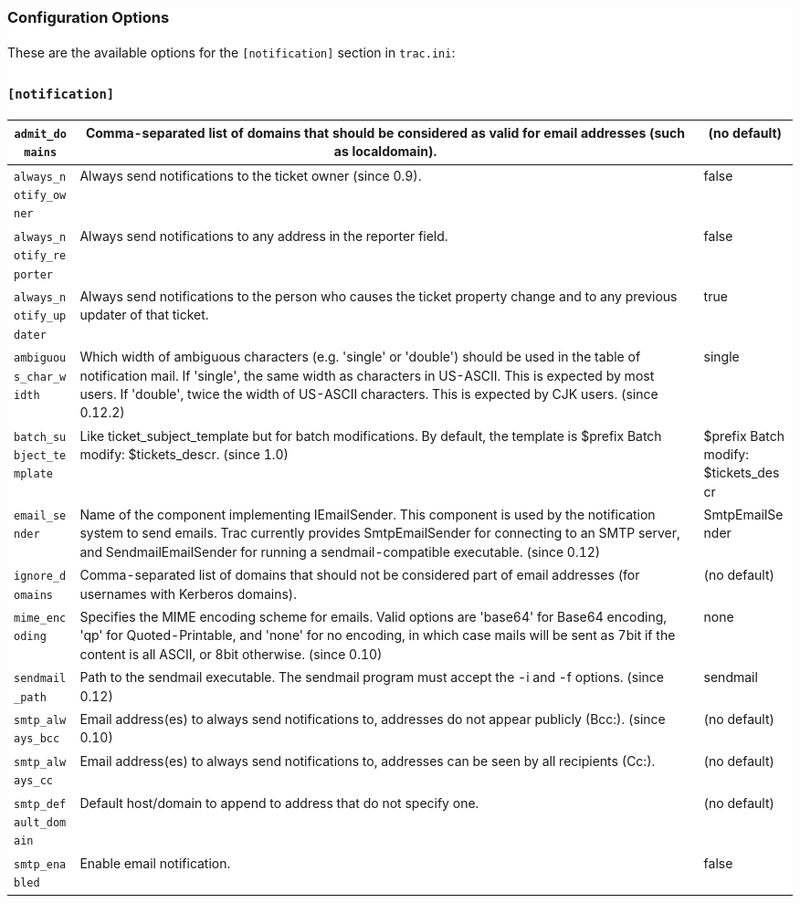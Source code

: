 ### Configuration Options
These are the available options for the `[notification]` section in `trac.ini`:

### `[notification]`
| `admit_domains`           | Comma-separated list of domains that should be considered as valid for email addresses (such as localdomain).                                                                                                                                                                                               | (no default)                         |
|---------------------------|-------------------------------------------------------------------------------------------------------------------------------------------------------------------------------------------------------------------------------------------------------------------------------------------------------------|--------------------------------------|
| `always_notify_owner`     | Always send notifications to the ticket owner (since 0.9).                                                                                                                                                                                                                                                  | false                                |
| `always_notify_reporter`  | Always send notifications to any address in the reporter field.                                                                                                                                                                                                                                             | false                                |
| `always_notify_updater`   | Always send notifications to the person who causes the ticket property change and to any previous updater of that ticket.                                                                                                                                                                                   | true                                 |
| `ambiguous_char_width`    | Which width of ambiguous characters (e.g. 'single' or 'double') should be used in the table of notification mail. If 'single', the same width as characters in US-ASCII. This is expected by most users. If 'double', twice the width of US-ASCII characters. This is expected by CJK users. (since 0.12.2) | single                               |
| `batch_subject_template`  | Like ticket_subject_template but for batch modifications. By default, the template is $prefix Batch modify: $tickets_descr. (since 1.0)                                                                                                                                                                     | $prefix Batch modify: $tickets_descr |
| `email_sender`            | Name of the component implementing IEmailSender. This component is used by the notification system to send emails. Trac currently provides SmtpEmailSender for connecting to an SMTP server, and SendmailEmailSender for running a sendmail-compatible executable. (since 0.12)                             | SmtpEmailSender                      |
| `ignore_domains`          | Comma-separated list of domains that should not be considered part of email addresses (for usernames with Kerberos domains).                                                                                                                                                                                | (no default)                         |
| `mime_encoding`           | Specifies the MIME encoding scheme for emails. Valid options are 'base64' for Base64 encoding, 'qp' for Quoted-Printable, and 'none' for no encoding, in which case mails will be sent as 7bit if the content is all ASCII, or 8bit otherwise. (since 0.10)                                                 | none                                 |
| `sendmail_path`           | Path to the sendmail executable. The sendmail program must accept the -i and -f options. (since 0.12)                                                                                                                                                                                                       | sendmail                             |
| `smtp_always_bcc`         | Email address(es) to always send notifications to, addresses do not appear publicly (Bcc:). (since 0.10)                                                                                                                                                                                                    | (no default)                         |
| `smtp_always_cc`          | Email address(es) to always send notifications to, addresses can be seen by all recipients (Cc:).                                                                                                                                                                                                           | (no default)                         |
| `smtp_default_domain`     | Default host/domain to append to address that do not specify one.                                                                                                                                                                                                                                           | (no default)                         |
| `smtp_enabled`            | Enable email notification.                                                                                                                                                                                                                                                                                  | false                                |